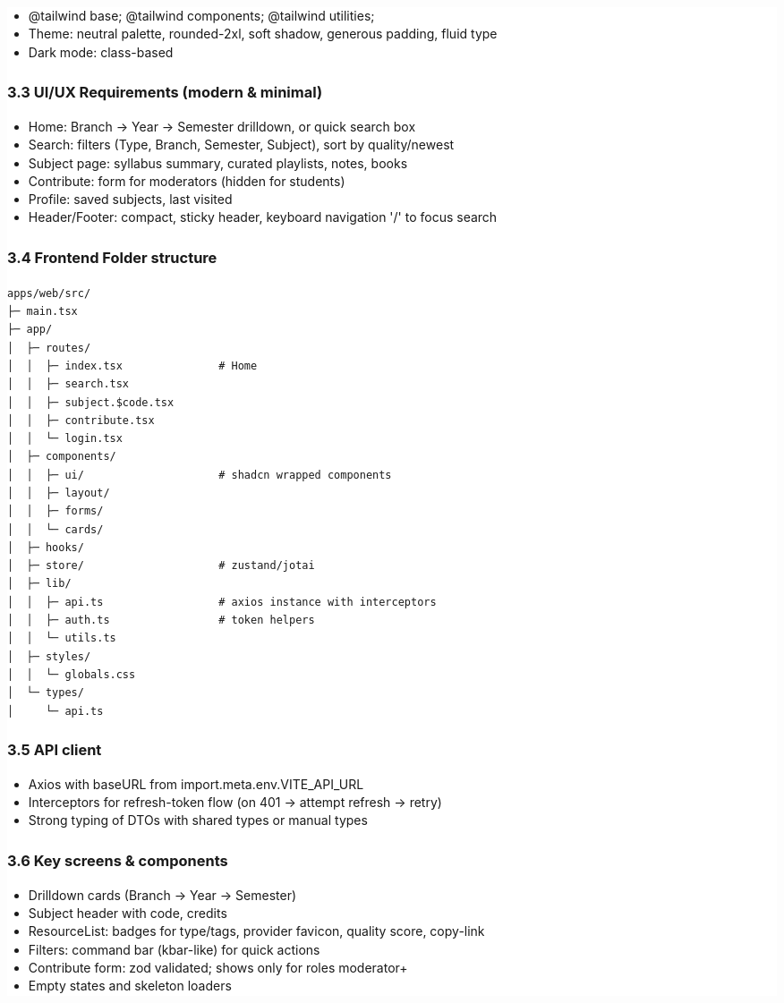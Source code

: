 - @tailwind base; @tailwind components; @tailwind utilities;
- Theme: neutral palette, rounded-2xl, soft shadow, generous padding, fluid type
- Dark mode: class-based

### 3.3 UI/UX Requirements (modern & minimal)

- Home: Branch → Year → Semester drilldown, or quick search box
- Search: filters (Type, Branch, Semester, Subject), sort by quality/newest
- Subject page: syllabus summary, curated playlists, notes, books
- Contribute: form for moderators (hidden for students)
- Profile: saved subjects, last visited
- Header/Footer: compact, sticky header, keyboard navigation '/' to focus search

### 3.4 Frontend Folder structure

```
apps/web/src/
├─ main.tsx
├─ app/
│  ├─ routes/
│  │  ├─ index.tsx               # Home
│  │  ├─ search.tsx
│  │  ├─ subject.$code.tsx
│  │  ├─ contribute.tsx
│  │  └─ login.tsx
│  ├─ components/
│  │  ├─ ui/                     # shadcn wrapped components
│  │  ├─ layout/
│  │  ├─ forms/
│  │  └─ cards/
│  ├─ hooks/
│  ├─ store/                     # zustand/jotai
│  ├─ lib/                       
│  │  ├─ api.ts                  # axios instance with interceptors
│  │  ├─ auth.ts                 # token helpers
│  │  └─ utils.ts
│  ├─ styles/
│  │  └─ globals.css
│  └─ types/
│     └─ api.ts
```

### 3.5 API client

- Axios with baseURL from import.meta.env.VITE_API_URL
- Interceptors for refresh-token flow (on 401 → attempt refresh → retry)
- Strong typing of DTOs with shared types or manual types

### 3.6 Key screens & components

- Drilldown cards (Branch → Year → Semester)
- Subject header with code, credits
- ResourceList: badges for type/tags, provider favicon, quality score, copy-link
- Filters: command bar (kbar-like) for quick actions
- Contribute form: zod validated; shows only for roles moderator+
- Empty states and skeleton loaders
